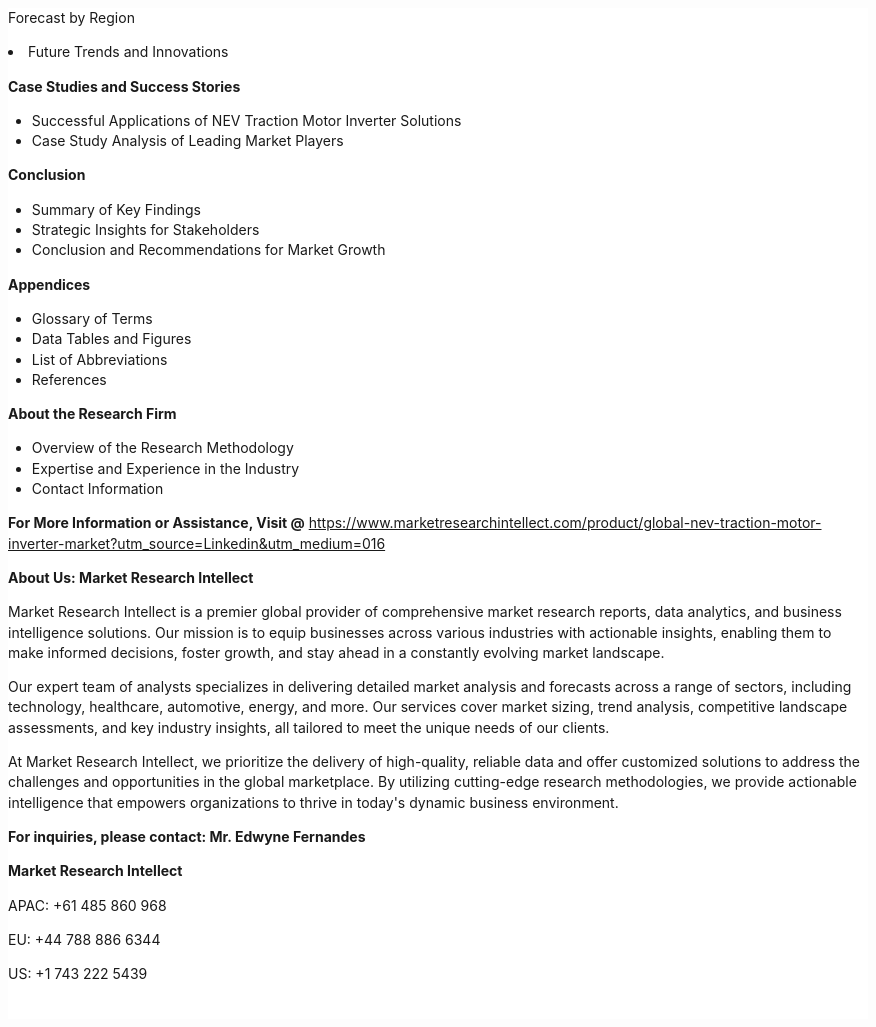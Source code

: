 Forecast by Region</li><li>Future Trends and Innovations</li></ul><p><strong>Case Studies and Success Stories</strong></p><ul><li>Successful Applications of NEV Traction Motor Inverter Solutions</li><li>Case Study Analysis of Leading Market Players</li></ul><p><strong>Conclusion</strong></p><ul><li>Summary of Key Findings</li><li>Strategic Insights for Stakeholders</li><li>Conclusion and Recommendations for Market Growth</li></ul><p><strong>Appendices</strong></p><ul><li>Glossary of Terms</li><li>Data Tables and Figures</li><li>List of Abbreviations</li><li>References</li></ul><p><strong>About the Research Firm</strong></p><ul><li>Overview of the Research Methodology</li><li>Expertise and Experience in the Industry</li><li>Contact Information</li></ul></div><div class="article-main__content" data-test-id="publishing-text-block"><p><span class="font-[700]"><strong>For More Information or Assistance, Visit @</strong>&nbsp;<a href="https://www.marketresearchintellect.com/product/global-nev-traction-motor-inverter-market?utm_source=Linkedin&utm_medium=016">https://www.marketresearchintellect.com/product/global-nev-traction-motor-inverter-market?utm_source=Linkedin&utm_medium=016</a></span></p><p><strong>About Us: Market Research Intellect</strong></p><p>Market Research Intellect is a premier global provider of comprehensive market research reports, data analytics, and business intelligence solutions. Our mission is to equip businesses across various industries with actionable insights, enabling them to make informed decisions, foster growth, and stay ahead in a constantly evolving market landscape.</p><p>Our expert team of analysts specializes in delivering detailed market analysis and forecasts across a range of sectors, including technology, healthcare, automotive, energy, and more. Our services cover market sizing, trend analysis, competitive landscape assessments, and key industry insights, all tailored to meet the unique needs of our clients.</p><p>At Market Research Intellect, we prioritize the delivery of high-quality, reliable data and offer customized solutions to address the challenges and opportunities in the global marketplace. By utilizing cutting-edge research methodologies, we provide actionable intelligence that empowers organizations to thrive in today's dynamic business environment.</p><p><strong>For inquiries, please contact: Mr. Edwyne Fernandes</strong></p><p><strong>Market Research Intellect</strong></p><p>APAC: +61 485 860 968</p><p>EU: +44 788 886 6344</p><p>US: +1 743 222 5439</p></div><div class="article-main__content" data-test-id="publishing-text-block">&nbsp;</div>
